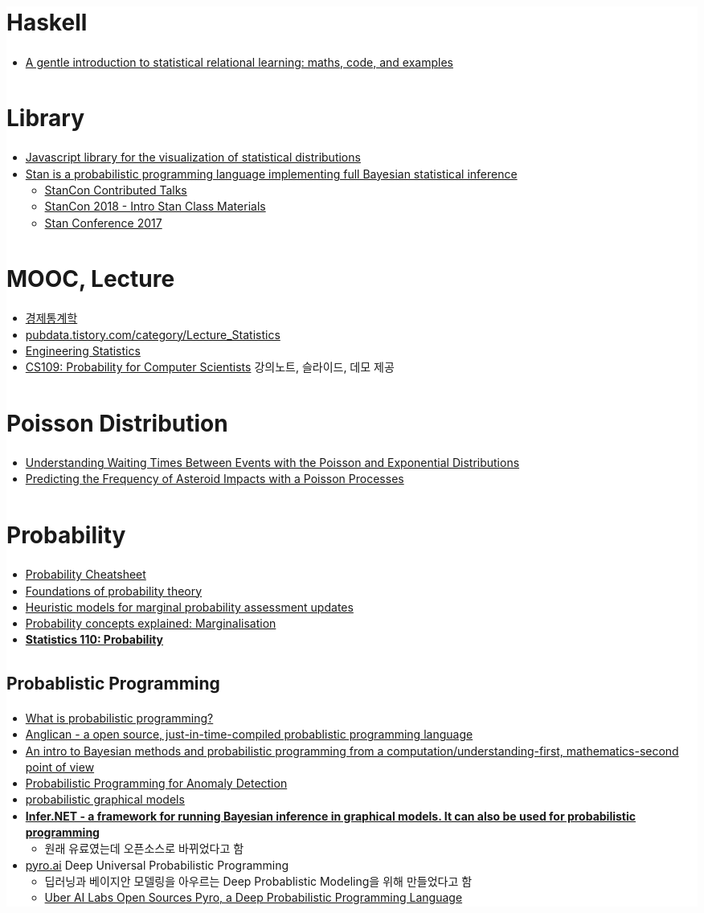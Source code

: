 # Haskell
* [A gentle introduction to statistical relational learning: maths, code, and examples](http://phdp.github.io/posts/2015-07-13-srl-code.html)

# Library
* [Javascript library for the visualization of statistical distributions](https://github.com/richarddmorey/stat-distributions-js)
* [Stan is a probabilistic programming language implementing full Bayesian statistical inference](http://mc-stan.org/)
  * [StanCon Contributed Talks](https://github.com/stan-dev/stancon_talks)
  * [StanCon 2018 - Intro Stan Class Materials](http://mc-stan.org/workshops/stancon2018_intro/)
  * [Stan Conference 2017](https://www.youtube.com/watch?v=DJ0c7Bm5Djk)

# MOOC, Lecture
* [경제통계학](http://snui.snu.ac.kr/ocw/index.php?mode=view&id=1494)
* [pubdata.tistory.com/category/Lecture_Statistics](http://pubdata.tistory.com/category/Data/Statistics)
* [Engineering Statistics](http://www.itl.nist.gov/div898/handbook/index.htm)
* [CS109: Probability for Computer Scientists](http://web.stanford.edu/class/cs109) 강의노트, 슬라이드, 데모 제공

# Poisson Distribution
* [Understanding Waiting Times Between Events with the Poisson and Exponential Distributions](http://nbviewer.ipython.org/github/nicolewhite/notebooks/blob/master/Poisson.ipynb)
* [Predicting the Frequency of Asteroid Impacts with a Poisson Processes](https://towardsdatascience.com/predicting-the-frequency-of-asteroid-impacts-with-a-poisson-processes-98d483efa61d)

# Probability
* [Probability Cheatsheet](http://www.wzchen.com/probability-cheatsheet)
* [Foundations of probability theory](https://terrytao.wordpress.com/2015/09/29/275a-notes-0-foundations-of-probability-theory/)
* [Heuristic models for marginal probability assessment updates](http://xheimlichkeit.com/methods/2015/10/12/how-to-update-probabilities.html)
* [Probability concepts explained: Marginalisation](https://towardsdatascience.com/probability-concepts-explained-marginalisation-2296846344fc)
* **[Statistics 110: Probability](https://www.youtube.com/playlist?list=PL2SOU6wwxB0uwwH80KTQ6ht66KWxbzTIo)**

## Probablistic Programming
* [What is probabilistic programming?](http://radar.oreilly.com/2013/04/probabilistic-programming.html)
* [Anglican - a open source, just-in-time-compiled probablistic programming language](http://www.robots.ox.ac.uk/~fwood/anglican/index.html)
* [An intro to Bayesian methods and probabilistic programming from a computation/understanding-first, mathematics-second point of view](http://camdavidsonpilon.github.io/Probabilistic-Programming-and-Bayesian-Methods-for-Hackers/#contents)
* [Probabilistic Programming for Anomaly Detection](http://blog.fastforwardlabs.com/post/143792498983/probabilistic-programming-for-anomaly-detection)
* [probabilistic graphical models](https://ermongroup.github.io/cs228-notes/)
* **[Infer.NET - a framework for running Bayesian inference in graphical models. It can also be used for probabilistic programming](https://github.com/dotnet/infer)**
  * 원래 유료였는데 오픈소스로 바뀌었다고 함
* [pyro.ai](http://pyro.ai/) Deep Universal Probabilistic Programming
  * 딥러닝과 베이지안 모델링을 아우르는 Deep Probablistic Modeling을 위해 만들었다고 함
  * [Uber AI Labs Open Sources Pyro, a Deep Probabilistic Programming Language](https://eng.uber.com/pyro/)